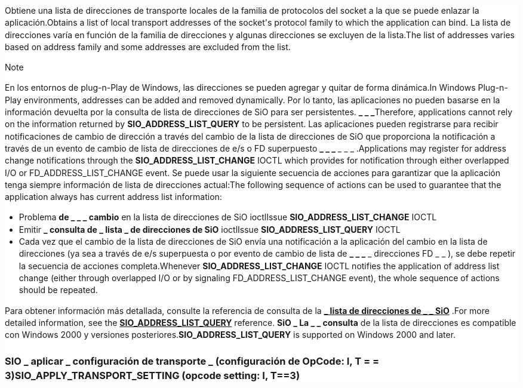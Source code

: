 <span data-ttu-id="a763d-185">Obtiene una lista de direcciones de transporte locales de la familia de protocolos del socket a la que se puede enlazar la aplicación.</span><span class="sxs-lookup"><span data-stu-id="a763d-185">Obtains a list of local transport addresses of the socket's protocol family to which the application can bind.</span></span> <span data-ttu-id="a763d-186">La lista de direcciones varía en función de la familia de direcciones y algunas direcciones se excluyen de la lista.</span><span class="sxs-lookup"><span data-stu-id="a763d-186">The list of addresses varies based on address family and some addresses are excluded from the list.</span></span>

> [!Note] 
> <span data-ttu-id="a763d-187">En los entornos de plug-n-Play de Windows, las direcciones se pueden agregar y quitar de forma dinámica.</span><span class="sxs-lookup"><span data-stu-id="a763d-187">In Windows Plug-n-Play environments, addresses can be added and removed dynamically.</span></span> <span data-ttu-id="a763d-188">Por lo tanto, las aplicaciones no pueden basarse en la información devuelta por la consulta de lista de direcciones de SiO para ser persistentes. **\_ \_ \_**</span><span class="sxs-lookup"><span data-stu-id="a763d-188">Therefore, applications cannot rely on the information returned by **SIO\_ADDRESS\_LIST\_QUERY** to be persistent.</span></span> <span data-ttu-id="a763d-189">Las aplicaciones pueden registrarse para recibir notificaciones de cambio de dirección a través del cambio de la lista de direcciones de SiO que proporciona la notificación a través de un evento de cambio de lista de direcciones de e/s o FD superpuesto **\_ \_ \_** \_ \_ \_ .</span><span class="sxs-lookup"><span data-stu-id="a763d-189">Applications may register for address change notifications through the **SIO\_ADDRESS\_LIST\_CHANGE** IOCTL which provides for notification through either overlapped I/O or FD\_ADDRESS\_LIST\_CHANGE event.</span></span> <span data-ttu-id="a763d-190">Se puede usar la siguiente secuencia de acciones para garantizar que la aplicación tenga siempre información de lista de direcciones actual:</span><span class="sxs-lookup"><span data-stu-id="a763d-190">The following sequence of actions can be used to guarantee that the application always has current address list information:</span></span>

-  <span data-ttu-id="a763d-191">Problema **de \_ \_ \_ cambio** en la lista de direcciones de SiO ioctl</span><span class="sxs-lookup"><span data-stu-id="a763d-191">Issue **SIO\_ADDRESS\_LIST\_CHANGE** IOCTL</span></span>
-  <span data-ttu-id="a763d-192">Emitir **\_ consulta de \_ lista \_ de direcciones de SiO** ioctl</span><span class="sxs-lookup"><span data-stu-id="a763d-192">Issue **SIO\_ADDRESS\_LIST\_QUERY** IOCTL</span></span>
-  <span data-ttu-id="a763d-193">Cada vez que el cambio de la lista de direcciones de SiO envía una notificación a la aplicación del cambio en la lista de direcciones (ya sea a través de e/s superpuesta o por evento de cambio de lista de **\_ \_ \_** \_ direcciones FD \_ \_ ), se debe repetir la secuencia de acciones completa.</span><span class="sxs-lookup"><span data-stu-id="a763d-193">Whenever **SIO\_ADDRESS\_LIST\_CHANGE** IOCTL notifies the application of address list change (either through overlapped I/O or by signaling FD\_ADDRESS\_LIST\_CHANGE event), the whole sequence of actions should be repeated.</span></span>

<span data-ttu-id="a763d-194">Para obtener información más detallada, consulte la referencia de consulta de la [**\_ lista de direcciones de \_ \_ SiO**](/previous-versions/windows/desktop/legacy/dd877219(v=vs.85)) .</span><span class="sxs-lookup"><span data-stu-id="a763d-194">For more detailed information, see the [**SIO\_ADDRESS\_LIST\_QUERY**](/previous-versions/windows/desktop/legacy/dd877219(v=vs.85)) reference.</span></span> <span data-ttu-id="a763d-195">**SiO \_ La \_ \_ consulta** de la lista de direcciones es compatible con Windows 2000 y versiones posteriores.</span><span class="sxs-lookup"><span data-stu-id="a763d-195">**SIO\_ADDRESS\_LIST\_QUERY** is supported on Windows 2000 and later.</span></span>

### <a name="sio_apply_transport_setting-opcode-setting-i-t3"></a><span data-ttu-id="a763d-196">SIO \_ aplicar \_ configuración de transporte \_ (configuración de OpCode: I, T = = 3)</span><span class="sxs-lookup"><span data-stu-id="a763d-196">SIO\_APPLY\_TRANSPORT\_SETTING (opcode setting: I, T==3)</span></span>
